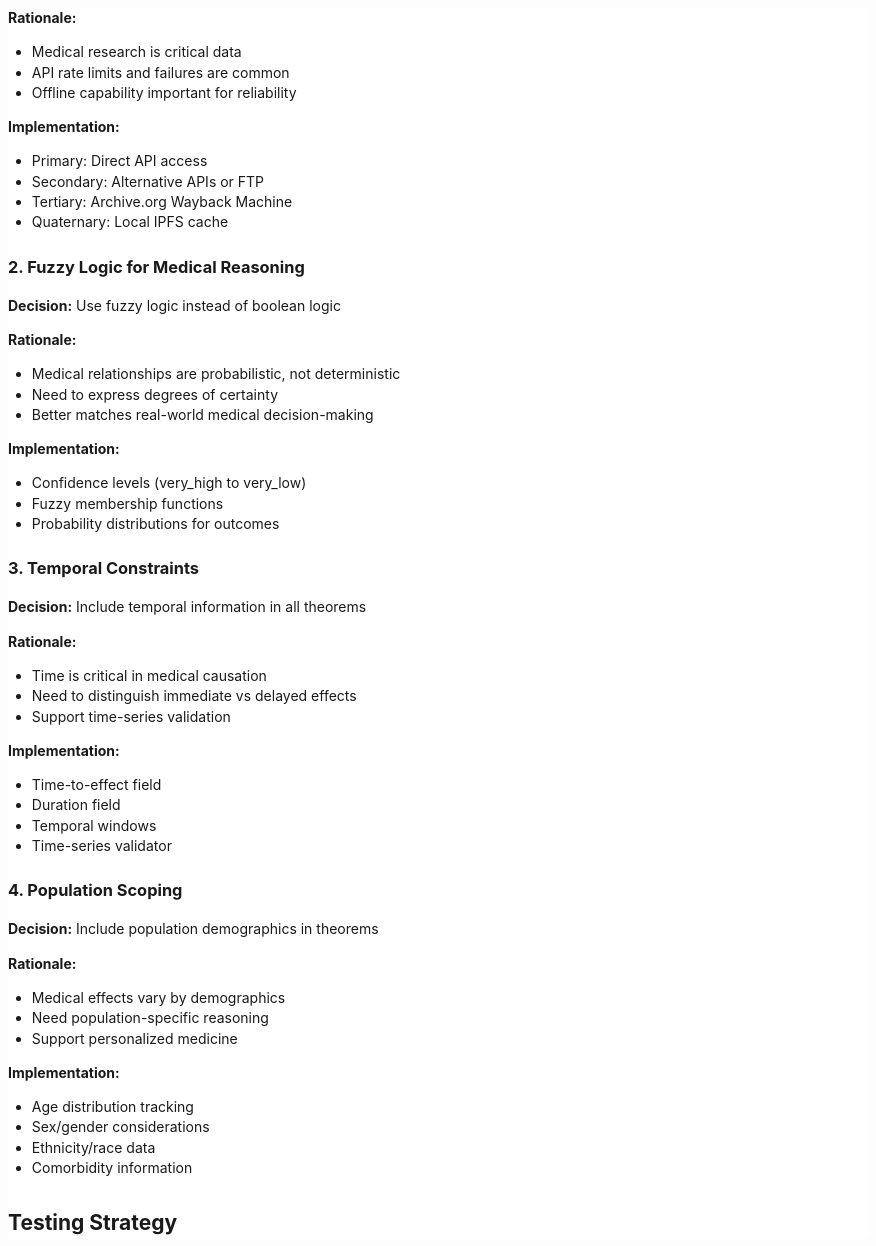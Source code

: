 **Rationale:**
- Medical research is critical data
- API rate limits and failures are common
- Offline capability important for reliability

**Implementation:**
- Primary: Direct API access
- Secondary: Alternative APIs or FTP
- Tertiary: Archive.org Wayback Machine
- Quaternary: Local IPFS cache

### 2. Fuzzy Logic for Medical Reasoning
**Decision:** Use fuzzy logic instead of boolean logic

**Rationale:**
- Medical relationships are probabilistic, not deterministic
- Need to express degrees of certainty
- Better matches real-world medical decision-making

**Implementation:**
- Confidence levels (very_high to very_low)
- Fuzzy membership functions
- Probability distributions for outcomes

### 3. Temporal Constraints
**Decision:** Include temporal information in all theorems

**Rationale:**
- Time is critical in medical causation
- Need to distinguish immediate vs delayed effects
- Support time-series validation

**Implementation:**
- Time-to-effect field
- Duration field
- Temporal windows
- Time-series validator

### 4. Population Scoping
**Decision:** Include population demographics in theorems

**Rationale:**
- Medical effects vary by demographics
- Need population-specific reasoning
- Support personalized medicine

**Implementation:**
- Age distribution tracking
- Sex/gender considerations
- Ethnicity/race data
- Comorbidity information

## Testing Strategy
